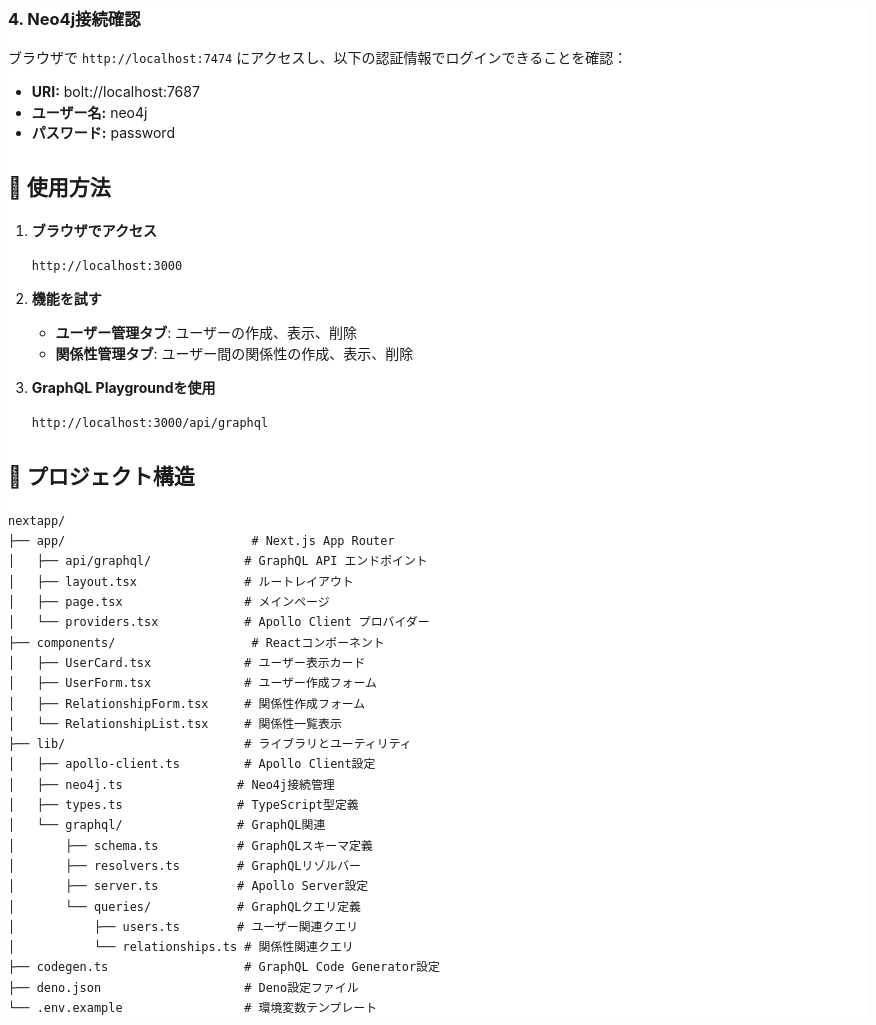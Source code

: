 ### 4. Neo4j接続確認

ブラウザで `http://localhost:7474` にアクセスし、以下の認証情報でログインできることを確認：

- **URI:** bolt://localhost:7687
- **ユーザー名:** neo4j
- **パスワード:** password

## 🎯 使用方法

1. **ブラウザでアクセス**
   ```
   http://localhost:3000
   ```

2. **機能を試す**
   - **ユーザー管理タブ**: ユーザーの作成、表示、削除
   - **関係性管理タブ**: ユーザー間の関係性の作成、表示、削除

3. **GraphQL Playgroundを使用**
   ```
   http://localhost:3000/api/graphql
   ```

## 📁 プロジェクト構造

```
nextapp/
├── app/                          # Next.js App Router
│   ├── api/graphql/             # GraphQL API エンドポイント
│   ├── layout.tsx               # ルートレイアウト
│   ├── page.tsx                 # メインページ
│   └── providers.tsx            # Apollo Client プロバイダー
├── components/                   # Reactコンポーネント
│   ├── UserCard.tsx             # ユーザー表示カード
│   ├── UserForm.tsx             # ユーザー作成フォーム
│   ├── RelationshipForm.tsx     # 関係性作成フォーム
│   └── RelationshipList.tsx     # 関係性一覧表示
├── lib/                         # ライブラリとユーティリティ
│   ├── apollo-client.ts         # Apollo Client設定
│   ├── neo4j.ts                # Neo4j接続管理
│   ├── types.ts                # TypeScript型定義
│   └── graphql/                # GraphQL関連
│       ├── schema.ts           # GraphQLスキーマ定義
│       ├── resolvers.ts        # GraphQLリゾルバー
│       ├── server.ts           # Apollo Server設定
│       └── queries/            # GraphQLクエリ定義
│           ├── users.ts        # ユーザー関連クエリ
│           └── relationships.ts # 関係性関連クエリ
├── codegen.ts                   # GraphQL Code Generator設定
├── deno.json                    # Deno設定ファイル
└── .env.example                 # 環境変数テンプレート
```
